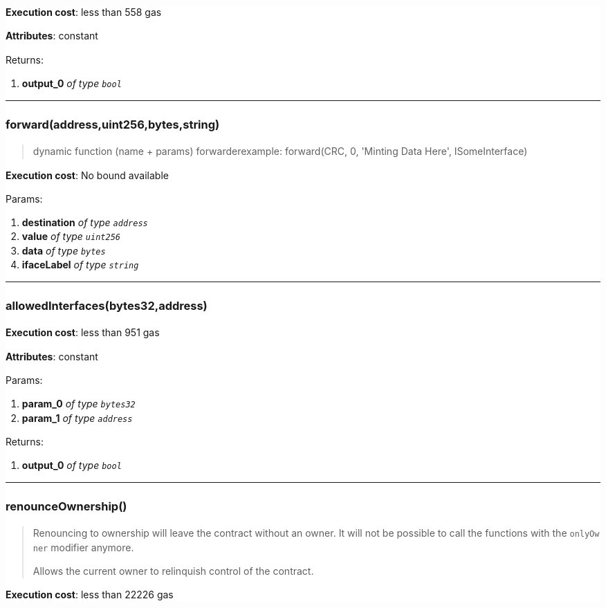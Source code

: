 
**Execution cost**: less than 558 gas

**Attributes**: constant



Returns:


1. **output_0** *of type `bool`*

--- 
### forward(address,uint256,bytes,string)
>
> dynamic function (name + params) forwarderexample: forward(CRC, 0, 'Minting Data Here', ISomeInterface)


**Execution cost**: No bound available


Params:

1. **destination** *of type `address`*
2. **value** *of type `uint256`*
3. **data** *of type `bytes`*
4. **ifaceLabel** *of type `string`*


--- 
### allowedInterfaces(bytes32,address)


**Execution cost**: less than 951 gas

**Attributes**: constant


Params:

1. **param_0** *of type `bytes32`*
2. **param_1** *of type `address`*

Returns:


1. **output_0** *of type `bool`*

--- 
### renounceOwnership()
>
>Renouncing to ownership will leave the contract without an owner. It will not be possible to call the functions with the `onlyOwner` modifier anymore.
>
> Allows the current owner to relinquish control of the contract.


**Execution cost**: less than 22226 gas

